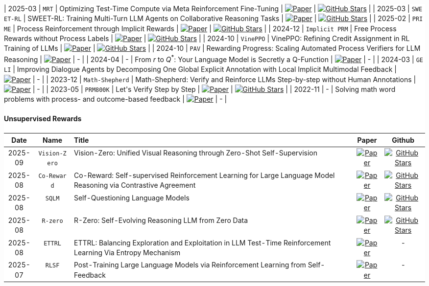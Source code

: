 | 2025-03 | `MRT` | Optimizing Test-Time Compute via Meta Reinforcement Fine-Tuning | [![Paper](https://img.shields.io/badge/paper-A42C25?style=for-the-badge&logo=arxiv&logoColor=white)](https://arxiv.org/abs/2503.07572) | [![GitHub Stars](https://img.shields.io/github/stars/CMU-AIRe/MRT?style=for-the-badge&logo=github&label=GitHub&color=black)](https://github.com/CMU-AIRe/MRT) |
| 2025-03 | `SWEET-RL` | SWEET-RL: Training Multi-Turn LLM Agents on Collaborative Reasoning Tasks | [![Paper](https://img.shields.io/badge/paper-A42C25?style=for-the-badge&logo=arxiv&logoColor=white)](https://arxiv.org/abs/2503.15478) | [![GitHub Stars](https://img.shields.io/github/stars/facebookresearch/sweet_rl?style=for-the-badge&logo=github&label=GitHub&color=black)](https://github.com/facebookresearch/sweet_rl) |
| 2025-02 | `PRIME` | Process Reinforcement through Implicit Rewards | [![Paper](https://img.shields.io/badge/paper-A42C25?style=for-the-badge&logo=arxiv&logoColor=white)](https://arxiv.org/abs/2502.01456) | [![GitHub Stars](https://img.shields.io/github/stars/PRIME-RL/PRIME?style=for-the-badge&logo=github&label=GitHub&color=black)](https://github.com/PRIME-RL/PRIME) |
| 2024-12 | `Implicit PRM` | Free Process Rewards without Process Labels | [![Paper](https://img.shields.io/badge/paper-A42C25?style=for-the-badge&logo=arxiv&logoColor=white)](https://arxiv.org/abs/2412.01981) | [![GitHub Stars](https://img.shields.io/github/stars/PRIME-RL/ImplicitPRM?style=for-the-badge&logo=github&label=GitHub&color=black)](https://github.com/PRIME-RL/ImplicitPRM) |
| 2024-10 | `VinePPO` | VinePPO: Refining Credit Assignment in RL Training of LLMs | [![Paper](https://img.shields.io/badge/paper-A42C25?style=for-the-badge&logo=arxiv&logoColor=white)](https://arxiv.org/abs/2410.01679) | [![GitHub Stars](https://img.shields.io/github/stars/McGill-NLP/VinePPO?style=for-the-badge&logo=github&label=GitHub&color=black)](https://github.com/McGill-NLP/VinePPO) |
| 2024-10 | `PAV` | Rewarding Progress: Scaling Automated Process Verifiers for LLM Reasoning | [![Paper](https://img.shields.io/badge/paper-A42C25?style=for-the-badge&logo=arxiv&logoColor=white)](https://arxiv.org/abs/2410.08146) | - |
| 2024-04 | - | From $r$ to $Q^*$: Your Language Model is Secretly a Q-Function | [![Paper](https://img.shields.io/badge/paper-A42C25?style=for-the-badge&logo=arxiv&logoColor=white)](https://arxiv.org/abs/2404.12358) | - |
| 2024-03 | `GELI` | Improving Dialogue Agents by Decomposing One Global Explicit Annotation with Local Implicit Multimodal Feedback | [![Paper](https://img.shields.io/badge/paper-A42C25?style=for-the-badge&logo=arxiv&logoColor=white)](https://arxiv.org/abs/2403.11330) | - |
| 2023-12 | `Math-Shepherd` | Math-Shepherd: Verify and Reinforce LLMs Step-by-step without Human Annotations | [![Paper](https://img.shields.io/badge/paper-A42C25?style=for-the-badge&logo=arxiv&logoColor=white)](https://arxiv.org/abs/2312.08935) | - |
| 2023-05 | `PRM800K` | Let's Verify Step by Step | [![Paper](https://img.shields.io/badge/paper-A42C25?style=for-the-badge&logo=arxiv&logoColor=white)](https://arxiv.org/abs/2305.20050) | [![GitHub Stars](https://img.shields.io/github/stars/openai/prm800k?style=for-the-badge&logo=github&label=GitHub&color=black)](https://github.com/openai/prm800k) |
| 2022-11 | - | Solving math word problems with process- and outcome-based feedback | [![Paper](https://img.shields.io/badge/paper-A42C25?style=for-the-badge&logo=arxiv&logoColor=white)](https://arxiv.org/abs/2211.14275) | - |

#### Unsupervised Rewards

| Date | Name | Title | Paper | Github |
|:-:|:-:|:-|:-:|:-:|
| 2025-09 | `Vision-Zero` | Vision-Zero: Unified Visual Reasoning through Zero-Shot Self-Supervision | [![Paper](https://img.shields.io/badge/paper-A42C25?style=for-the-badge&logo=arxiv&logoColor=white)](https://arxiv.org/abs/2509.25541) | [![GitHub Stars](https://img.shields.io/github/stars/wangqinsi1/Vision-Zero?style=for-the-badge&logo=github&label=GitHub&color=black)](https://github.com/wangqinsi1/Vision-Zero) |
| 2025-08 | `Co-Reward` | Co-Reward: Self-supervised Reinforcement Learning for Large Language Model Reasoning via Contrastive Agreement | [![Paper](https://img.shields.io/badge/paper-A42C25?style=for-the-badge&logo=arxiv&logoColor=white)](https://arxiv.org/abs/2508.00410) | [![GitHub Stars](https://img.shields.io/github/stars/tmlr-group/Co-Reward?style=for-the-badge&logo=github&label=GitHub&color=black)](https://github.com/tmlr-group/Co-Reward) |
| 2025-08 | `SQLM` | Self-Questioning Language Models | [![Paper](https://img.shields.io/badge/paper-A42C25?style=for-the-badge&logo=arxiv&logoColor=white)](https://arxiv.org/abs/2508.03682) | [![GitHub Stars](https://img.shields.io/github/stars/lili-chen/self-questioning-lm?style=for-the-badge&logo=github&label=GitHub&color=black)](https://github.com/lili-chen/self-questioning-lm) |
| 2025-08 | `R-zero` | R-Zero: Self-Evolving Reasoning LLM from Zero Data | [![Paper](https://img.shields.io/badge/paper-A42C25?style=for-the-badge&logo=arxiv&logoColor=white)](https://arxiv.org/abs/2508.05004) | [![GitHub Stars](https://img.shields.io/github/stars/Chengsong-Huang/R-Zero?style=for-the-badge&logo=github&label=GitHub&color=black)](https://github.com/Chengsong-Huang/R-Zero) |
| 2025-08 | `ETTRL` | ETTRL: Balancing Exploration and Exploitation in LLM Test-Time Reinforcement Learning Via Entropy Mechanism | [![Paper](https://img.shields.io/badge/paper-A42C25?style=for-the-badge&logo=arxiv&logoColor=white)](https://arxiv.org/abs/2508.11356) | - |
| 2025-07 | `RLSF` | Post-Training Large Language Models via Reinforcement Learning from Self-Feedback | [![Paper](https://img.shields.io/badge/paper-A42C25?style=for-the-badge&logo=arxiv&logoColor=white)](https://arxiv.org/abs/2507.21931) | - |